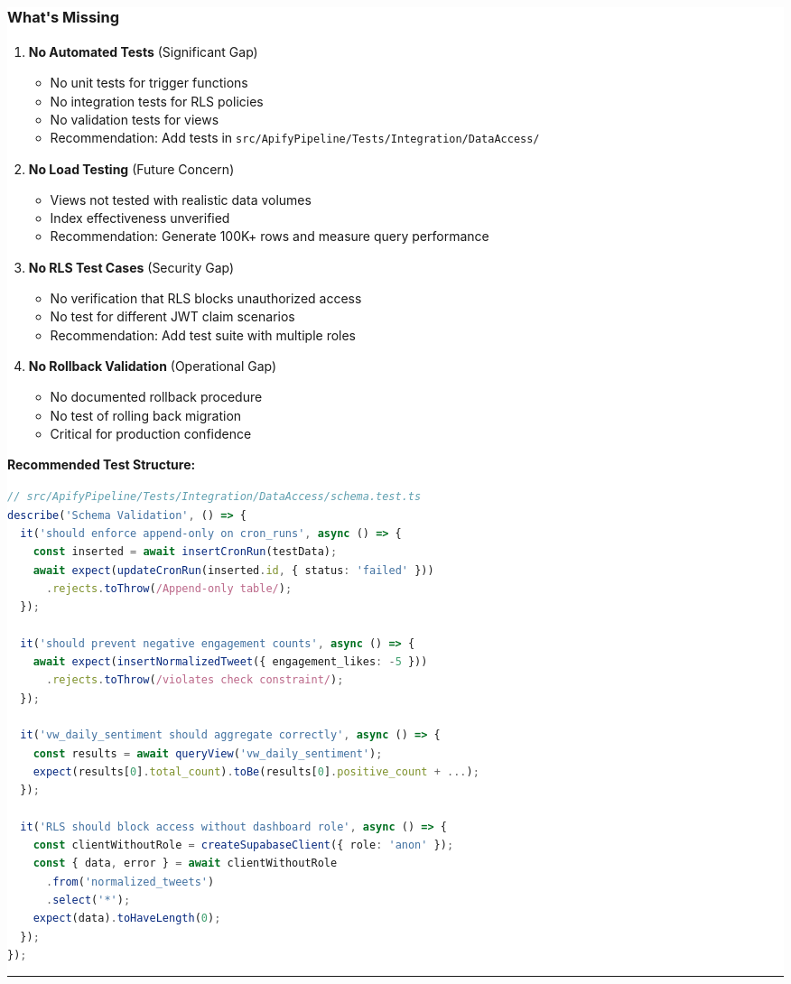 ### What's Missing

1. **No Automated Tests** (Significant Gap)
   - No unit tests for trigger functions
   - No integration tests for RLS policies
   - No validation tests for views
   - Recommendation: Add tests in `src/ApifyPipeline/Tests/Integration/DataAccess/`

2. **No Load Testing** (Future Concern)
   - Views not tested with realistic data volumes
   - Index effectiveness unverified
   - Recommendation: Generate 100K+ rows and measure query performance

3. **No RLS Test Cases** (Security Gap)
   - No verification that RLS blocks unauthorized access
   - No test for different JWT claim scenarios
   - Recommendation: Add test suite with multiple roles

4. **No Rollback Validation** (Operational Gap)
   - No documented rollback procedure
   - No test of rolling back migration
   - Critical for production confidence

**Recommended Test Structure:**
```typescript
// src/ApifyPipeline/Tests/Integration/DataAccess/schema.test.ts
describe('Schema Validation', () => {
  it('should enforce append-only on cron_runs', async () => {
    const inserted = await insertCronRun(testData);
    await expect(updateCronRun(inserted.id, { status: 'failed' }))
      .rejects.toThrow(/Append-only table/);
  });

  it('should prevent negative engagement counts', async () => {
    await expect(insertNormalizedTweet({ engagement_likes: -5 }))
      .rejects.toThrow(/violates check constraint/);
  });

  it('vw_daily_sentiment should aggregate correctly', async () => {
    const results = await queryView('vw_daily_sentiment');
    expect(results[0].total_count).toBe(results[0].positive_count + ...);
  });

  it('RLS should block access without dashboard role', async () => {
    const clientWithoutRole = createSupabaseClient({ role: 'anon' });
    const { data, error } = await clientWithoutRole
      .from('normalized_tweets')
      .select('*');
    expect(data).toHaveLength(0);
  });
});
```

---